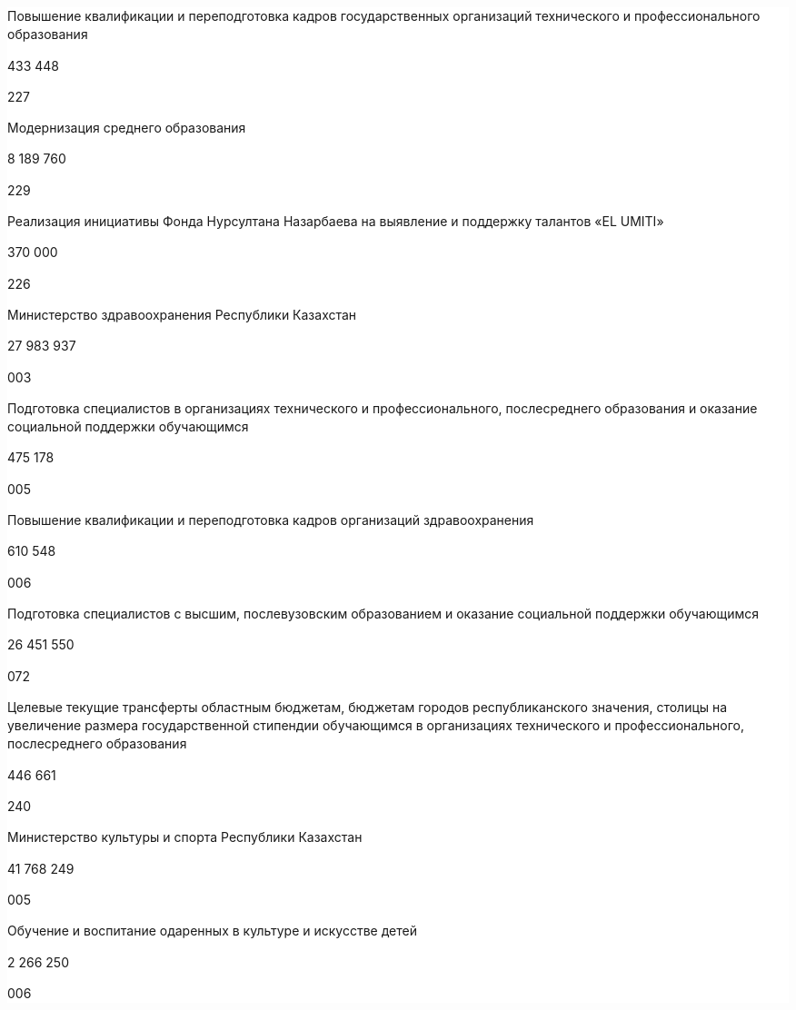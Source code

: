 Повышение квалификации и переподготовка кадров государственных организаций технического и профессионального образования 

433 448

227

Модернизация среднего образования

8 189 760

229

Реализация инициативы Фонда Нурсултана Назарбаева на выявление и поддержку талантов «EL UMITI»

370 000

226

Министерство здравоохранения Республики Казахстан

27 983 937

003

Подготовка специалистов в организациях технического и профессионального, послесреднего образования и оказание социальной поддержки обучающимся

475 178

005

Повышение квалификации и переподготовка кадров организаций здравоохранения

610 548

006

Подготовка специалистов с высшим, послевузовским образованием и оказание социальной поддержки обучающимся

26 451 550

072

Целевые текущие трансферты областным бюджетам, бюджетам городов республиканского значения, столицы на увеличение размера государственной стипендии обучающимся в организациях технического и профессионального, послесреднего образования

446 661

240

Министерство культуры и спорта Республики Казахстан

41 768 249

005

Обучение и воспитание одаренных в культуре и искусстве детей

2 266 250

006
